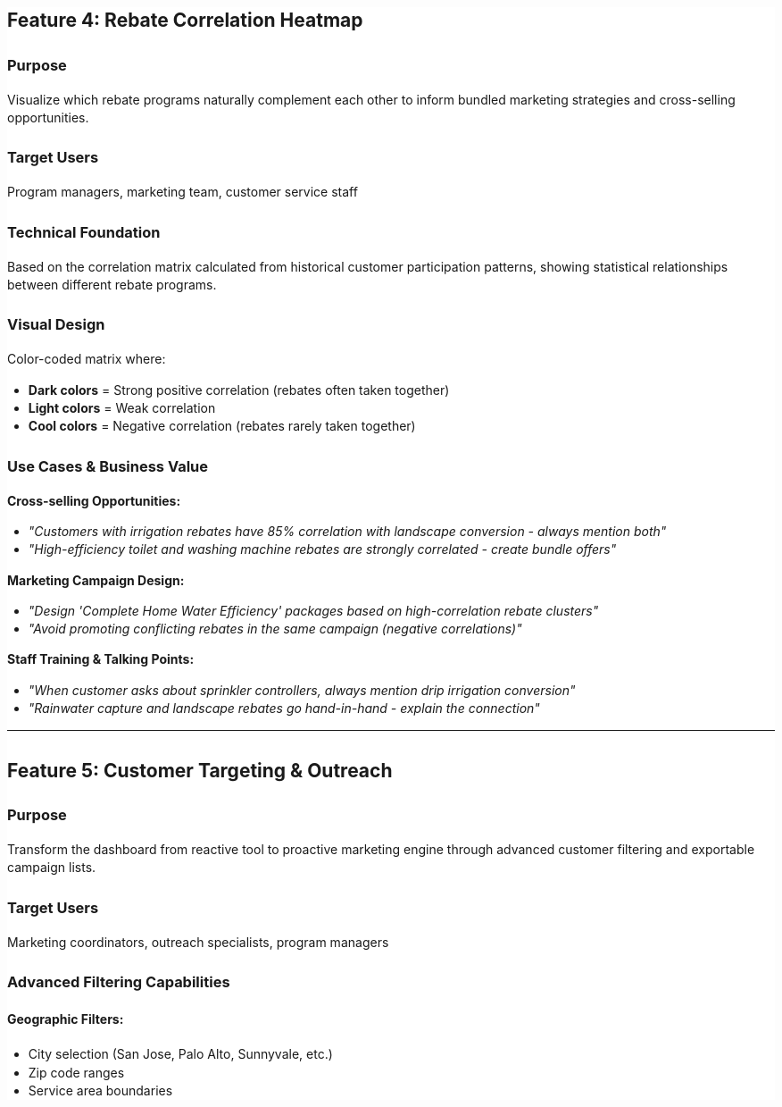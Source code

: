 
## Feature 4: Rebate Correlation Heatmap

### **Purpose**
Visualize which rebate programs naturally complement each other to inform bundled marketing strategies and cross-selling opportunities.

### **Target Users**
Program managers, marketing team, customer service staff

### **Technical Foundation**
Based on the correlation matrix calculated from historical customer participation patterns, showing statistical relationships between different rebate programs.

### **Visual Design**
Color-coded matrix where:
- **Dark colors** = Strong positive correlation (rebates often taken together)
- **Light colors** = Weak correlation
- **Cool colors** = Negative correlation (rebates rarely taken together)

### **Use Cases & Business Value**

**Cross-selling Opportunities:**
- *"Customers with irrigation rebates have 85% correlation with landscape conversion - always mention both"*
- *"High-efficiency toilet and washing machine rebates are strongly correlated - create bundle offers"*

**Marketing Campaign Design:**
- *"Design 'Complete Home Water Efficiency' packages based on high-correlation rebate clusters"*
- *"Avoid promoting conflicting rebates in the same campaign (negative correlations)"*

**Staff Training & Talking Points:**
- *"When customer asks about sprinkler controllers, always mention drip irrigation conversion"*
- *"Rainwater capture and landscape rebates go hand-in-hand - explain the connection"*

---

## Feature 5: Customer Targeting & Outreach

### **Purpose**
Transform the dashboard from reactive tool to proactive marketing engine through advanced customer filtering and exportable campaign lists.

### **Target Users**
Marketing coordinators, outreach specialists, program managers

### **Advanced Filtering Capabilities**

#### **Geographic Filters:**
- City selection (San Jose, Palo Alto, Sunnyvale, etc.)
- Zip code ranges
- Service area boundaries
